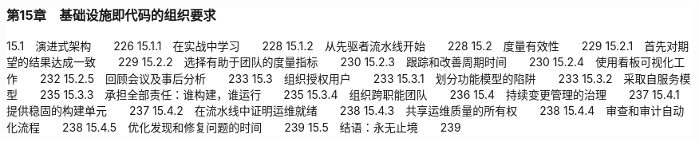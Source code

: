 
### 第15章　基础设施即代码的组织要求

15.1　演进式架构　　226
15.1.1　在实战中学习　　228
15.1.2　从先驱者流水线开始　　228
15.2　度量有效性　　229
15.2.1　首先对期望的结果达成一致　　229
15.2.2　选择有助于团队的度量指标　　230
15.2.3　跟踪和改善周期时间　　230
15.2.4　使用看板可视化工作　　232
15.2.5　回顾会议及事后分析　　233
15.3　组织授权用户　　233
15.3.1　划分功能模型的陷阱　　233
15.3.2　采取自服务模型　　235
15.3.3　承担全部责任：谁构建，谁运行　　235
15.3.4　组织跨职能团队　　236
15.4　持续变更管理的治理　　237
15.4.1　提供稳固的构建单元　　237
15.4.2　在流水线中证明运维就绪　　238
15.4.3　共享运维质量的所有权　　238
15.4.4　审查和审计自动化流程　　238
15.4.5　优化发现和修复问题的时间　　239
15.5　结语：永无止境　　239